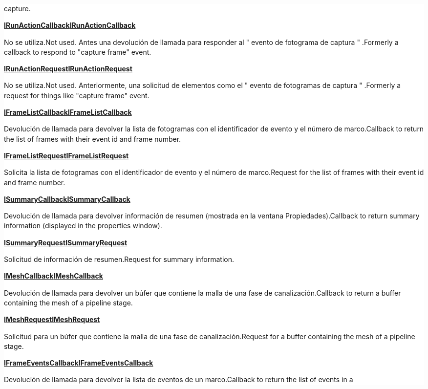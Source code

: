 capture.</span></span></p></td></tr><tr class="odd"><td><p><span data-ttu-id="1bd09-187"><a href="/windows/desktop/direct3dtools/irunactioncallback"><strong>IRunActionCallback</strong></a></span><span class="sxs-lookup"><span data-stu-id="1bd09-187"><a href="/windows/desktop/direct3dtools/irunactioncallback"><strong>IRunActionCallback</strong></a></span></span></p></td><td><p><span data-ttu-id="1bd09-188">No se utiliza.</span><span class="sxs-lookup"><span data-stu-id="1bd09-188">Not used.</span></span> <span data-ttu-id="1bd09-189">Antes una devolución de llamada para responder al &quot; evento de fotograma de captura &quot; .</span><span class="sxs-lookup"><span data-stu-id="1bd09-189">Formerly a callback to respond to &quot;capture frame&quot; event.</span></span></p></td></tr><tr class="even"><td><p><span data-ttu-id="1bd09-190"><a href="/windows/desktop/direct3dtools/irunactionrequest"><strong>IRunActionRequest</strong></a></span><span class="sxs-lookup"><span data-stu-id="1bd09-190"><a href="/windows/desktop/direct3dtools/irunactionrequest"><strong>IRunActionRequest</strong></a></span></span></p></td><td><p><span data-ttu-id="1bd09-191">No se utiliza.</span><span class="sxs-lookup"><span data-stu-id="1bd09-191">Not used.</span></span> <span data-ttu-id="1bd09-192">Anteriormente, una solicitud de elementos como el &quot; evento de fotogramas de captura &quot; .</span><span class="sxs-lookup"><span data-stu-id="1bd09-192">Formerly a request for things like &quot;capture frame&quot; event.</span></span></p></td></tr><tr class="odd"><td><p><span data-ttu-id="1bd09-193"><a href="/windows/desktop/direct3dtools/iframelistcallback"><strong>IFrameListCallback</strong></a></span><span class="sxs-lookup"><span data-stu-id="1bd09-193"><a href="/windows/desktop/direct3dtools/iframelistcallback"><strong>IFrameListCallback</strong></a></span></span></p></td><td><p><span data-ttu-id="1bd09-194">Devolución de llamada para devolver la lista de fotogramas con el identificador de evento y el número de marco.</span><span class="sxs-lookup"><span data-stu-id="1bd09-194">Callback to return the list of frames with their event id and frame number.</span></span></p></td></tr><tr class="even"><td><p><span data-ttu-id="1bd09-195"><a href="/windows/desktop/direct3dtools/iframelistrequest"><strong>IFrameListRequest</strong></a></span><span class="sxs-lookup"><span data-stu-id="1bd09-195"><a href="/windows/desktop/direct3dtools/iframelistrequest"><strong>IFrameListRequest</strong></a></span></span></p></td><td><p><span data-ttu-id="1bd09-196">Solicita la lista de fotogramas con el identificador de evento y el número de marco.</span><span class="sxs-lookup"><span data-stu-id="1bd09-196">Request for the list of frames with their event id and frame number.</span></span></p></td></tr><tr class="odd"><td><p><span data-ttu-id="1bd09-197"><a href="/windows/desktop/direct3dtools/isummarycallback"><strong>ISummaryCallback</strong></a></span><span class="sxs-lookup"><span data-stu-id="1bd09-197"><a href="/windows/desktop/direct3dtools/isummarycallback"><strong>ISummaryCallback</strong></a></span></span></p></td><td><p><span data-ttu-id="1bd09-198">Devolución de llamada para devolver información de resumen (mostrada en la ventana Propiedades).</span><span class="sxs-lookup"><span data-stu-id="1bd09-198">Callback to return summary information (displayed in the properties window).</span></span></p></td></tr><tr class="even"><td><p><span data-ttu-id="1bd09-199"><a href="/windows/desktop/direct3dtools/isummaryrequest"><strong>ISummaryRequest</strong></a></span><span class="sxs-lookup"><span data-stu-id="1bd09-199"><a href="/windows/desktop/direct3dtools/isummaryrequest"><strong>ISummaryRequest</strong></a></span></span></p></td><td><p><span data-ttu-id="1bd09-200">Solicitud de información de resumen.</span><span class="sxs-lookup"><span data-stu-id="1bd09-200">Request for summary information.</span></span></p></td></tr><tr class="odd"><td><p><span data-ttu-id="1bd09-201"><a href="/windows/desktop/direct3dtools/imeshcallback"><strong>IMeshCallback</strong></a></span><span class="sxs-lookup"><span data-stu-id="1bd09-201"><a href="/windows/desktop/direct3dtools/imeshcallback"><strong>IMeshCallback</strong></a></span></span></p></td><td><p><span data-ttu-id="1bd09-202">Devolución de llamada para devolver un búfer que contiene la malla de una fase de canalización.</span><span class="sxs-lookup"><span data-stu-id="1bd09-202">Callback to return a buffer containing the mesh of a pipeline stage.</span></span></p></td></tr><tr class="even"><td><p><span data-ttu-id="1bd09-203"><a href="/windows/desktop/direct3dtools/imeshrequest"><strong>IMeshRequest</strong></a></span><span class="sxs-lookup"><span data-stu-id="1bd09-203"><a href="/windows/desktop/direct3dtools/imeshrequest"><strong>IMeshRequest</strong></a></span></span></p></td><td><p><span data-ttu-id="1bd09-204">Solicitud para un búfer que contiene la malla de una fase de canalización.</span><span class="sxs-lookup"><span data-stu-id="1bd09-204">Request for a buffer containing the mesh of a pipeline stage.</span></span></p></td></tr><tr class="odd"><td><p><span data-ttu-id="1bd09-205"><a href="/windows/desktop/direct3dtools/iframeeventscallback"><strong>IFrameEventsCallback</strong></a></span><span class="sxs-lookup"><span data-stu-id="1bd09-205"><a href="/windows/desktop/direct3dtools/iframeeventscallback"><strong>IFrameEventsCallback</strong></a></span></span></p></td><td><p><span data-ttu-id="1bd09-206">Devolución de llamada para devolver la lista de eventos de un marco.</span><span class="sxs-lookup"><span data-stu-id="1bd09-206">Callback to return the list of events in a